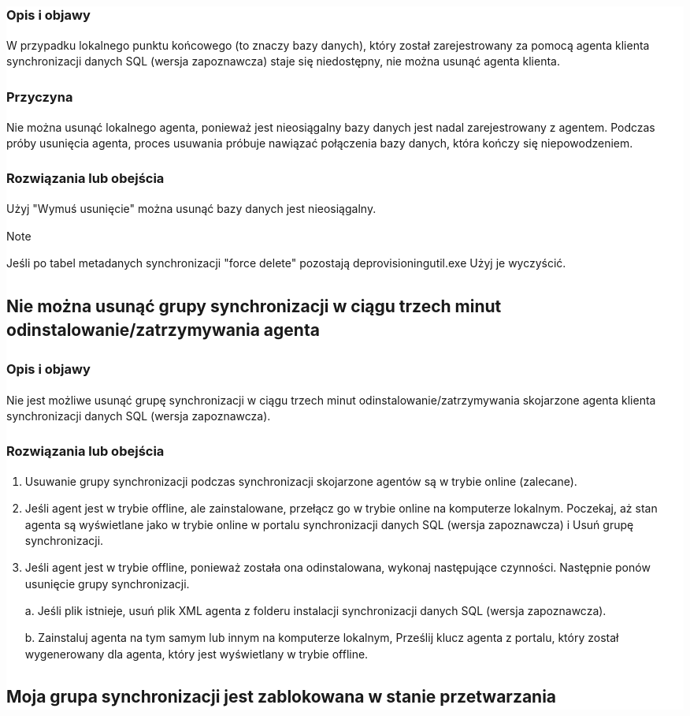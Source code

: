 ### <a name="description-and-symptoms"></a>Opis i objawy

W przypadku lokalnego punktu końcowego (to znaczy bazy danych), który został zarejestrowany za pomocą agenta klienta synchronizacji danych SQL (wersja zapoznawcza) staje się niedostępny, nie można usunąć agenta klienta.

### <a name="cause"></a>Przyczyna

Nie można usunąć lokalnego agenta, ponieważ jest nieosiągalny bazy danych jest nadal zarejestrowany z agentem. Podczas próby usunięcia agenta, proces usuwania próbuje nawiązać połączenia bazy danych, która kończy się niepowodzeniem.

### <a name="resolution-or-workaround"></a>Rozwiązania lub obejścia

Użyj "Wymuś usunięcie" można usunąć bazy danych jest nieosiągalny.

> [!NOTE]
> Jeśli po tabel metadanych synchronizacji "force delete" pozostają deprovisioningutil.exe Użyj je wyczyścić.

## <a name="a-sync-group-cannot-be-deleted-within-three-minutes-of-uninstallingstopping-the-agent"></a>Nie można usunąć grupy synchronizacji w ciągu trzech minut odinstalowanie/zatrzymywania agenta

### <a name="description-and-symptoms"></a>Opis i objawy

Nie jest możliwe usunąć grupę synchronizacji w ciągu trzech minut odinstalowanie/zatrzymywania skojarzone agenta klienta synchronizacji danych SQL (wersja zapoznawcza).

### <a name="resolution-or-workaround"></a>Rozwiązania lub obejścia

1. Usuwanie grupy synchronizacji podczas synchronizacji skojarzone agentów są w trybie online (zalecane).

2. Jeśli agent jest w trybie offline, ale zainstalowane, przełącz go w trybie online na komputerze lokalnym. Poczekaj, aż stan agenta są wyświetlane jako w trybie online w portalu synchronizacji danych SQL (wersja zapoznawcza) i Usuń grupę synchronizacji.

3. Jeśli agent jest w trybie offline, ponieważ została ona odinstalowana, wykonaj następujące czynności. Następnie ponów usunięcie grupy synchronizacji.

    a.  Jeśli plik istnieje, usuń plik XML agenta z folderu instalacji synchronizacji danych SQL (wersja zapoznawcza).

    b.  Zainstaluj agenta na tym samym lub innym na komputerze lokalnym, Prześlij klucz agenta z portalu, który został wygenerowany dla agenta, który jest wyświetlany w trybie offline.

## <a name="my-sync-group-is-stuck-in-the-processing-state"></a>Moja grupa synchronizacji jest zablokowana w stanie przetwarzania
